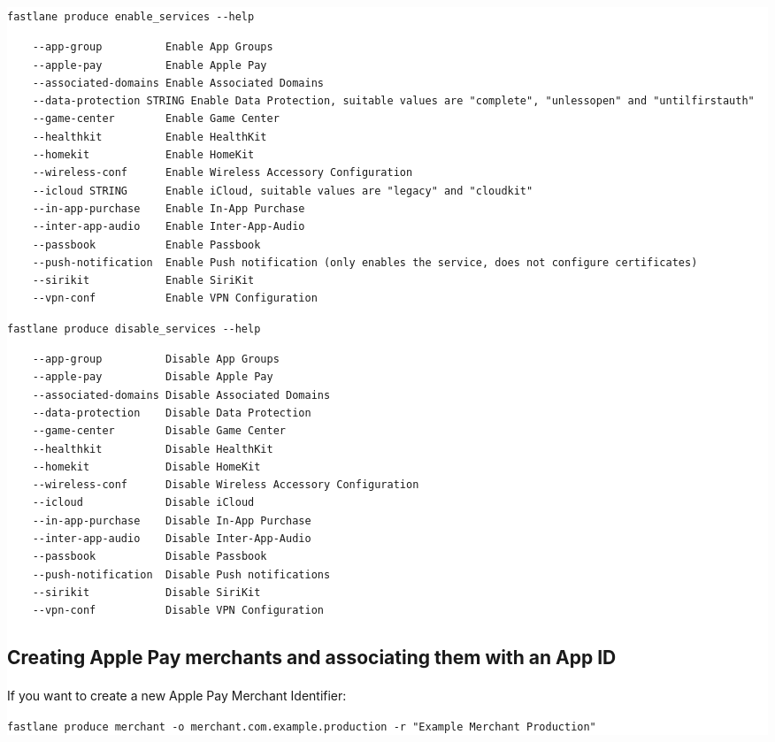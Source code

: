 ```no-highlight
fastlane produce enable_services --help
```

```no-highlight
    --app-group          Enable App Groups
    --apple-pay          Enable Apple Pay
    --associated-domains Enable Associated Domains
    --data-protection STRING Enable Data Protection, suitable values are "complete", "unlessopen" and "untilfirstauth"
    --game-center        Enable Game Center
    --healthkit          Enable HealthKit
    --homekit            Enable HomeKit
    --wireless-conf      Enable Wireless Accessory Configuration
    --icloud STRING      Enable iCloud, suitable values are "legacy" and "cloudkit"
    --in-app-purchase    Enable In-App Purchase
    --inter-app-audio    Enable Inter-App-Audio
    --passbook           Enable Passbook
    --push-notification  Enable Push notification (only enables the service, does not configure certificates)
    --sirikit            Enable SiriKit
    --vpn-conf           Enable VPN Configuration
```

```no-highlight
fastlane produce disable_services --help
```

```
    --app-group          Disable App Groups
    --apple-pay          Disable Apple Pay
    --associated-domains Disable Associated Domains
    --data-protection    Disable Data Protection
    --game-center        Disable Game Center
    --healthkit          Disable HealthKit
    --homekit            Disable HomeKit
    --wireless-conf      Disable Wireless Accessory Configuration
    --icloud             Disable iCloud
    --in-app-purchase    Disable In-App Purchase
    --inter-app-audio    Disable Inter-App-Audio
    --passbook           Disable Passbook
    --push-notification  Disable Push notifications
    --sirikit            Disable SiriKit
    --vpn-conf           Disable VPN Configuration
```

## Creating Apple Pay merchants and associating them with an App ID

If you want to create a new Apple Pay Merchant Identifier:

```no-highlight
fastlane produce merchant -o merchant.com.example.production -r "Example Merchant Production"
```
